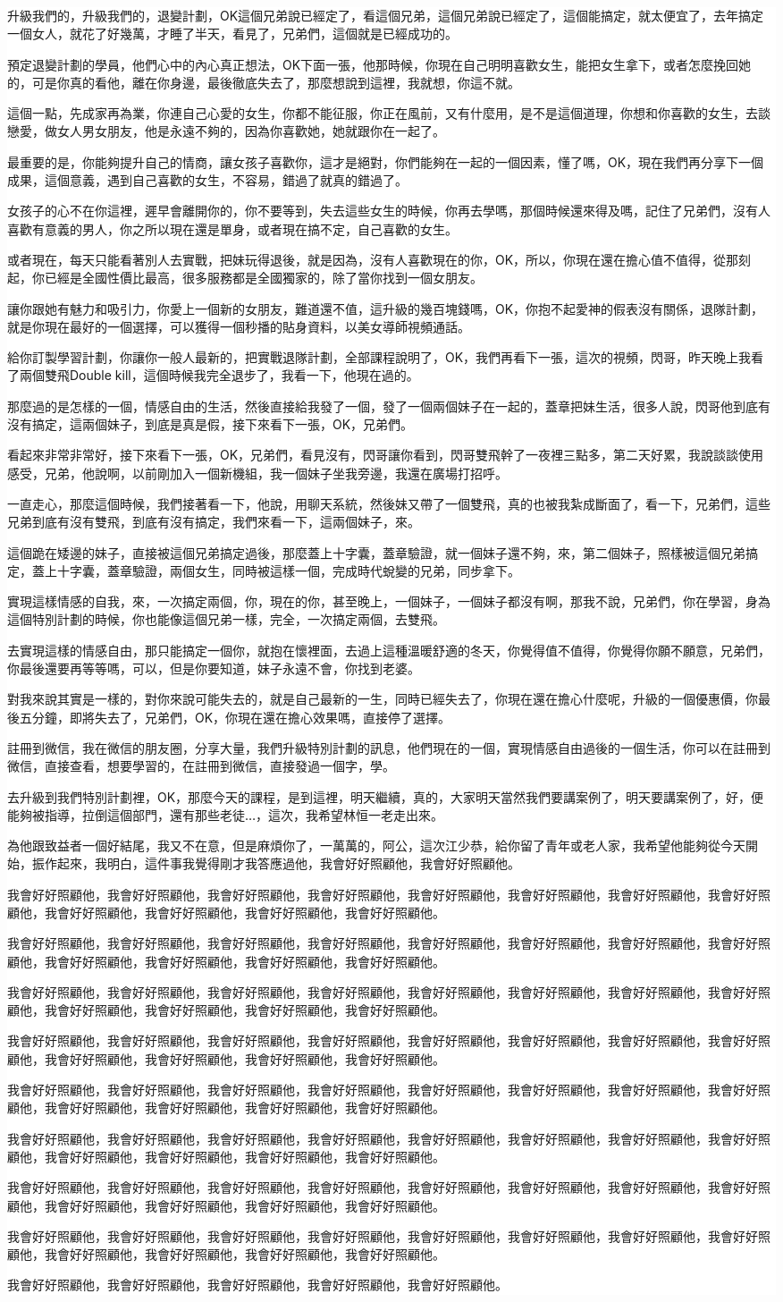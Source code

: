 升級我們的，升級我們的，退變計劃，OK這個兄弟說已經定了，看這個兄弟，這個兄弟說已經定了，這個能搞定，就太便宜了，去年搞定一個女人，就花了好幾萬，才睡了半天，看見了，兄弟們，這個就是已經成功的。

預定退變計劃的學員，他們心中的內心真正想法，OK下面一張，他那時候，你現在自己明明喜歡女生，能把女生拿下，或者怎麼挽回她的，可是你真的看他，離在你身邊，最後徹底失去了，那麼想說到這裡，我就想，你這不就。

這個一點，先成家再為業，你連自己心愛的女生，你都不能征服，你正在風前，又有什麼用，是不是這個道理，你想和你喜歡的女生，去談戀愛，做女人男女朋友，他是永遠不夠的，因為你喜歡她，她就跟你在一起了。

最重要的是，你能夠提升自己的情商，讓女孩子喜歡你，這才是絕對，你們能夠在一起的一個因素，懂了嗎，OK，現在我們再分享下一個成果，這個意義，遇到自己喜歡的女生，不容易，錯過了就真的錯過了。

女孩子的心不在你這裡，遲早會離開你的，你不要等到，失去這些女生的時候，你再去學嗎，那個時候還來得及嗎，記住了兄弟們，沒有人喜歡有意義的男人，你之所以現在還是單身，或者現在搞不定，自己喜歡的女生。

或者現在，每天只能看著別人去實戰，把妹玩得退後，就是因為，沒有人喜歡現在的你，OK，所以，你現在還在擔心值不值得，從那刻起，你已經是全國性價比最高，很多服務都是全國獨家的，除了當你找到一個女朋友。

讓你跟她有魅力和吸引力，你愛上一個新的女朋友，難道還不值，這升級的幾百塊錢嗎，OK，你抱不起愛神的假表沒有關係，退隊計劃，就是你現在最好的一個選擇，可以獲得一個秒播的貼身資料，以美女導師視頻通話。

給你訂製學習計劃，你讓你一般人最新的，把實戰退隊計劃，全部課程說明了，OK，我們再看下一張，這次的視頻，閃哥，昨天晚上我看了兩個雙飛Double kill，這個時候我完全退步了，我看一下，他現在過的。

那麼過的是怎樣的一個，情感自由的生活，然後直接給我發了一個，發了一個兩個妹子在一起的，蓋章把妹生活，很多人說，閃哥他到底有沒有搞定，這兩個妹子，到底是真是假，接下來看下一張，OK，兄弟們。

看起來非常非常好，接下來看下一張，OK，兄弟們，看見沒有，閃哥讓你看到，閃哥雙飛幹了一夜裡三點多，第二天好累，我說談談使用感受，兄弟，他說啊，以前剛加入一個新機組，我一個妹子坐我旁邊，我還在廣場打招呼。

一直走心，那麼這個時候，我們接著看一下，他說，用聊天系統，然後妹又帶了一個雙飛，真的也被我紮成斷面了，看一下，兄弟們，這些兄弟到底有沒有雙飛，到底有沒有搞定，我們來看一下，這兩個妹子，來。

這個跪在矮邊的妹子，直接被這個兄弟搞定過後，那麼蓋上十字囊，蓋章驗證，就一個妹子還不夠，來，第二個妹子，照樣被這個兄弟搞定，蓋上十字囊，蓋章驗證，兩個女生，同時被這樣一個，完成時代蛻變的兄弟，同步拿下。

實現這樣情感的自我，來，一次搞定兩個，你，現在的你，甚至晚上，一個妹子，一個妹子都沒有啊，那我不說，兄弟們，你在學習，身為這個特別計劃的時候，你也能像這個兄弟一樣，完全，一次搞定兩個，去雙飛。

去實現這樣的情感自由，那只能搞定一個你，就抱在懷裡面，去過上這種溫暖舒適的冬天，你覺得值不值得，你覺得你願不願意，兄弟們，你最後還要再等等嗎，可以，但是你要知道，妹子永遠不會，你找到老婆。

對我來說其實是一樣的，對你來說可能失去的，就是自己最新的一生，同時已經失去了，你現在還在擔心什麼呢，升級的一個優惠價，你最後五分鐘，即將失去了，兄弟們，OK，你現在還在擔心效果嗎，直接停了選擇。

註冊到微信，我在微信的朋友圈，分享大量，我們升級特別計劃的訊息，他們現在的一個，實現情感自由過後的一個生活，你可以在註冊到微信，直接查看，想要學習的，在註冊到微信，直接發過一個字，學。

去升級到我們特別計劃裡，OK，那麼今天的課程，是到這裡，明天繼續，真的，大家明天當然我們要講案例了，明天要講案例了，好，便能夠被指導，拉倒這個部門，還有那些老徒…，這次，我希望林恒一老走出來。

為他跟致益者一個好結尾，我又不在意，但是麻煩你了，一萬萬的，阿公，這次江少恭，給你留了青年或老人家，我希望他能夠從今天開始，振作起來，我明白，這件事我覺得剛才我答應過他，我會好好照顧他，我會好好照顧他。

我會好好照顧他，我會好好照顧他，我會好好照顧他，我會好好照顧他，我會好好照顧他，我會好好照顧他，我會好好照顧他，我會好好照顧他，我會好好照顧他，我會好好照顧他，我會好好照顧他，我會好好照顧他。

我會好好照顧他，我會好好照顧他，我會好好照顧他，我會好好照顧他，我會好好照顧他，我會好好照顧他，我會好好照顧他，我會好好照顧他，我會好好照顧他，我會好好照顧他，我會好好照顧他，我會好好照顧他。

我會好好照顧他，我會好好照顧他，我會好好照顧他，我會好好照顧他，我會好好照顧他，我會好好照顧他，我會好好照顧他，我會好好照顧他，我會好好照顧他，我會好好照顧他，我會好好照顧他，我會好好照顧他。

我會好好照顧他，我會好好照顧他，我會好好照顧他，我會好好照顧他，我會好好照顧他，我會好好照顧他，我會好好照顧他，我會好好照顧他，我會好好照顧他，我會好好照顧他，我會好好照顧他，我會好好照顧他。

我會好好照顧他，我會好好照顧他，我會好好照顧他，我會好好照顧他，我會好好照顧他，我會好好照顧他，我會好好照顧他，我會好好照顧他，我會好好照顧他，我會好好照顧他，我會好好照顧他，我會好好照顧他。

我會好好照顧他，我會好好照顧他，我會好好照顧他，我會好好照顧他，我會好好照顧他，我會好好照顧他，我會好好照顧他，我會好好照顧他，我會好好照顧他，我會好好照顧他，我會好好照顧他，我會好好照顧他。

我會好好照顧他，我會好好照顧他，我會好好照顧他，我會好好照顧他，我會好好照顧他，我會好好照顧他，我會好好照顧他，我會好好照顧他，我會好好照顧他，我會好好照顧他，我會好好照顧他，我會好好照顧他。

我會好好照顧他，我會好好照顧他，我會好好照顧他，我會好好照顧他，我會好好照顧他，我會好好照顧他，我會好好照顧他，我會好好照顧他，我會好好照顧他，我會好好照顧他，我會好好照顧他，我會好好照顧他。

我會好好照顧他，我會好好照顧他，我會好好照顧他，我會好好照顧他，我會好好照顧他。